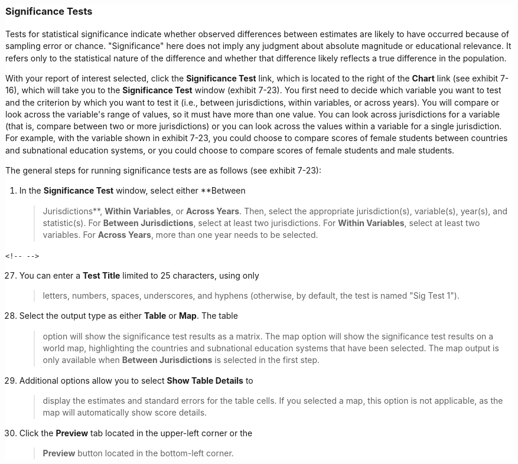 ### Significance Tests
Tests for statistical significance indicate whether observed differences
between estimates are likely to have occurred because of sampling error
or chance. "Significance" here does not imply any judgment about
absolute magnitude or educational relevance. It refers only to the
statistical nature of the difference and whether that difference likely
reflects a true difference in the population.

With your report of interest selected, click the **Significance Test**
link, which is located to the right of the **Chart** link (see exhibit
7-16), which will take you to the **Significance Test** window (exhibit
7-23). You first need to decide which variable you want to test and the
criterion by which you want to test it (i.e., between jurisdictions,
within variables, or across years). You will compare or look across the
variable's range of values, so it must have more than one value. You can
look across jurisdictions for a variable (that is, compare between two
or more jurisdictions) or you can look across the values within a
variable for a single jurisdiction. For example, with the variable shown
in exhibit 7-23, you could choose to compare scores of female students
between countries and subnational education systems, or you could choose
to compare scores of female students and male students.

The general steps for running significance tests are as follows (see
exhibit 7-23):

1.  In the **Significance Test** window, select either **Between
    > Jurisdictions**, **Within Variables**, or **Across Years**. Then,
    > select the appropriate jurisdiction(s), variable(s), year(s), and
    > statistic(s). For **Between Jurisdictions**, select at least two
    > jurisdictions. For **Within Variables**, select at least two
    > variables. For **Across Years**, more than one year needs to be
    > selected.

```{=html}
<!-- -->
```
27. You can enter a **Test Title** limited to 25 characters, using only
    > letters, numbers, spaces, underscores, and hyphens (otherwise, by
    > default, the test is named "Sig Test 1").

28. Select the output type as either **Table** or **Map**. The table
    > option will show the significance test results as a matrix. The
    > map option will show the significance test results on a world map,
    > highlighting the countries and subnational education systems that
    > have been selected. The map output is only available when
    > **Between Jurisdictions** is selected in the first step.

29. Additional options allow you to select **Show Table Details** to
    > display the estimates and standard errors for the table cells. If
    > you selected a map, this option is not applicable, as the map will
    > automatically show score details.

30. Click the **Preview** tab located in the upper-left corner or the
    > **Preview** button located in the bottom-left corner.
